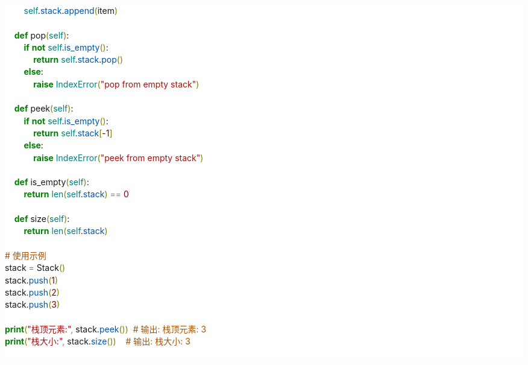         <span style="color: Teal;">self</span>.<span style="color: #05a;">stack</span>.<span style="color: #05a;">append</span><span style="color: Olive;">(</span>item<span style="color: Olive;">)</span><br/>
<br/>
    <span style="color: Green;font-weight:bold;">def</span> pop<span style="color: Olive;">(</span><span style="color: Teal;">self</span><span style="color: Olive;">)</span>:<br/>
        <span style="color: Green;font-weight:bold;">if</span> <span style="color: Green;font-weight:bold;">not</span> <span style="color: Teal;">self</span>.<span style="color: #05a;">is_empty</span><span style="color: Olive;">(</span><span style="color: Olive;">)</span>:<br/>
            <span style="color: Green;font-weight:bold;">return</span> <span style="color: Teal;">self</span>.<span style="color: #05a;">stack</span>.<span style="color: #05a;">pop</span><span style="color: Olive;">(</span><span style="color: Olive;">)</span><br/>
        <span style="color: Green;font-weight:bold;">else</span>:<br/>
            <span style="color: Green;font-weight:bold;">raise</span> <span style="color: Teal;">IndexError</span><span style="color: Olive;">(</span><span style="color: #a11;">"pop from empty stack"</span><span style="color: Olive;">)</span><br/>
<br/>
    <span style="color: Green;font-weight:bold;">def</span> peek<span style="color: Olive;">(</span><span style="color: Teal;">self</span><span style="color: Olive;">)</span>:<br/>
        <span style="color: Green;font-weight:bold;">if</span> <span style="color: Green;font-weight:bold;">not</span> <span style="color: Teal;">self</span>.<span style="color: #05a;">is_empty</span><span style="color: Olive;">(</span><span style="color: Olive;">)</span>:<br/>
            <span style="color: Green;font-weight:bold;">return</span> <span style="color: Teal;">self</span>.<span style="color: #05a;">stack</span><span style="color: Olive;">[</span>-<span style="color: Maroon;">1</span><span style="color: Olive;">]</span><br/>
        <span style="color: Green;font-weight:bold;">else</span>:<br/>
            <span style="color: Green;font-weight:bold;">raise</span> <span style="color: Teal;">IndexError</span><span style="color: Olive;">(</span><span style="color: #a11;">"peek from empty stack"</span><span style="color: Olive;">)</span><br/>
<br/>
    <span style="color: Green;font-weight:bold;">def</span> is_empty<span style="color: Olive;">(</span><span style="color: Teal;">self</span><span style="color: Olive;">)</span>:<br/>
        <span style="color: Green;font-weight:bold;">return</span> <span style="color: Teal;">len</span><span style="color: Olive;">(</span><span style="color: Teal;">self</span>.<span style="color: #05a;">stack</span><span style="color: Olive;">)</span> <span style="color: Gray;">==</span> <span style="color: Maroon;">0</span><br/>
<br/>
    <span style="color: Green;font-weight:bold;">def</span> size<span style="color: Olive;">(</span><span style="color: Teal;">self</span><span style="color: Olive;">)</span>:<br/>
        <span style="color: Green;font-weight:bold;">return</span> <span style="color: Teal;">len</span><span style="color: Olive;">(</span><span style="color: Teal;">self</span>.<span style="color: #05a;">stack</span><span style="color: Olive;">)</span><br/>
<br/>
<span style="color: #a50"># 使用示例</span><br/>
stack <span style="color: Gray;">=</span> Stack<span style="color: Olive;">(</span><span style="color: Olive;">)</span><br/>
stack.<span style="color: #05a;">push</span><span style="color: Olive;">(</span><span style="color: Maroon;">1</span><span style="color: Olive;">)</span><br/>
stack.<span style="color: #05a;">push</span><span style="color: Olive;">(</span><span style="color: Maroon;">2</span><span style="color: Olive;">)</span><br/>
stack.<span style="color: #05a;">push</span><span style="color: Olive;">(</span><span style="color: Maroon;">3</span><span style="color: Olive;">)</span><br/>
<br/>
<span style="color: Green;font-weight:bold;">print</span><span style="color: Olive;">(</span><span style="color: #a11;">"栈顶元素:"</span><span style="color: Gray;">,</span> stack.<span style="color: #05a;">peek</span><span style="color: Olive;">(</span><span style="color: Olive;">)</span><span style="color: Olive;">)</span>  <span style="color: #a50"># 输出: 栈顶元素: 3</span><br/>
<span style="color: Green;font-weight:bold;">print</span><span style="color: Olive;">(</span><span style="color: #a11;">"栈大小:"</span><span style="color: Gray;">,</span> stack.<span style="color: #05a;">size</span><span style="color: Olive;">(</span><span style="color: Olive;">)</span><span style="color: Olive;">)</span>    <span style="color: #a50"># 输出: 栈大小: 3</span><br/>
<br/>
